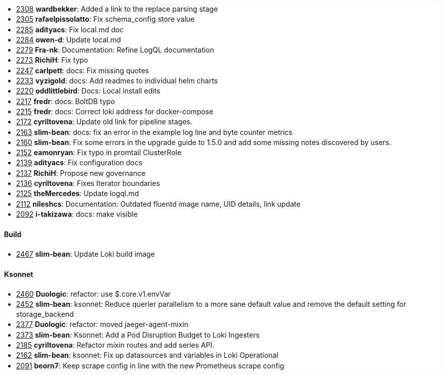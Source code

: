 * [2308](https://github.com/MarkWang2/BlugeLoki/pull/2308) **wardbekker**: Added a link to the replace parsing stage
* [2305](https://github.com/MarkWang2/BlugeLoki/pull/2305) **rafaelpissolatto**: Fix schema_config store value
* [2285](https://github.com/MarkWang2/BlugeLoki/pull/2285) **adityacs**: Fix local.md doc
* [2284](https://github.com/MarkWang2/BlugeLoki/pull/2284) **owen-d**: Update local.md
* [2279](https://github.com/MarkWang2/BlugeLoki/pull/2279) **Fra-nk**: Documentation: Refine LogQL documentation
* [2273](https://github.com/MarkWang2/BlugeLoki/pull/2273) **RichiH**: Fix typo
* [2247](https://github.com/MarkWang2/BlugeLoki/pull/2247) **carlpett**: docs: Fix missing quotes
* [2233](https://github.com/MarkWang2/BlugeLoki/pull/2233) **vyzigold**: docs: Add readmes to individual helm charts
* [2220](https://github.com/MarkWang2/BlugeLoki/pull/2220) **oddlittlebird**: Docs: Local install edits
* [2217](https://github.com/MarkWang2/BlugeLoki/pull/2217) **fredr**: docs: BoltDB typo
* [2215](https://github.com/MarkWang2/BlugeLoki/pull/2215) **fredr**: docs: Correct loki address for docker-compose
* [2172](https://github.com/MarkWang2/BlugeLoki/pull/2172) **cyriltovena**: Update old link for pipeline stages.
* [2163](https://github.com/MarkWang2/BlugeLoki/pull/2163) **slim-bean**: docs: fix an error in the example log line and byte counter metrics
* [2160](https://github.com/MarkWang2/BlugeLoki/pull/2160) **slim-bean**: Fix some errors in the upgrade guide to 1.5.0 and add some missing notes discovered by users.
* [2152](https://github.com/MarkWang2/BlugeLoki/pull/2152) **eamonryan**: Fix typo in promtail ClusterRole
* [2139](https://github.com/MarkWang2/BlugeLoki/pull/2139) **adityacs**: Fix configuration docs
* [2137](https://github.com/MarkWang2/BlugeLoki/pull/2137) **RichiH**: Propose new governance
* [2136](https://github.com/MarkWang2/BlugeLoki/pull/2136) **cyriltovena**: Fixes Iterator boundaries
* [2125](https://github.com/MarkWang2/BlugeLoki/pull/2125) **theMercedes**: Update logql.md
* [2112](https://github.com/MarkWang2/BlugeLoki/pull/2112) **nileshcs**: Documentation: Outdated fluentd image name, UID details, link update
* [2092](https://github.com/MarkWang2/BlugeLoki/pull/2092) **i-takizawa**: docs: make <placeholders> visible

#### Build
* [2467](https://github.com/MarkWang2/BlugeLoki/pull/2467) **slim-bean**: Update Loki build image

#### Ksonnet
* [2460](https://github.com/MarkWang2/BlugeLoki/pull/2460) **Duologic**: refactor: use $.core.v1.envVar
* [2452](https://github.com/MarkWang2/BlugeLoki/pull/2452) **slim-bean**: ksonnet: Reduce querier parallelism to a more sane default value and remove the default setting for storage_backend
* [2377](https://github.com/MarkWang2/BlugeLoki/pull/2377) **Duologic**: refactor: moved jaeger-agent-mixin
* [2373](https://github.com/MarkWang2/BlugeLoki/pull/2373) **slim-bean**: Ksonnet: Add a Pod Disruption Budget to Loki Ingesters
* [2185](https://github.com/MarkWang2/BlugeLoki/pull/2185) **cyriltovena**: Refactor mixin routes and add series API.
* [2162](https://github.com/MarkWang2/BlugeLoki/pull/2162) **slim-bean**: ksonnet: Fix up datasources and variables in Loki Operational
* [2091](https://github.com/MarkWang2/BlugeLoki/pull/2091) **beorn7**: Keep scrape config in line with the new Prometheus scrape config
